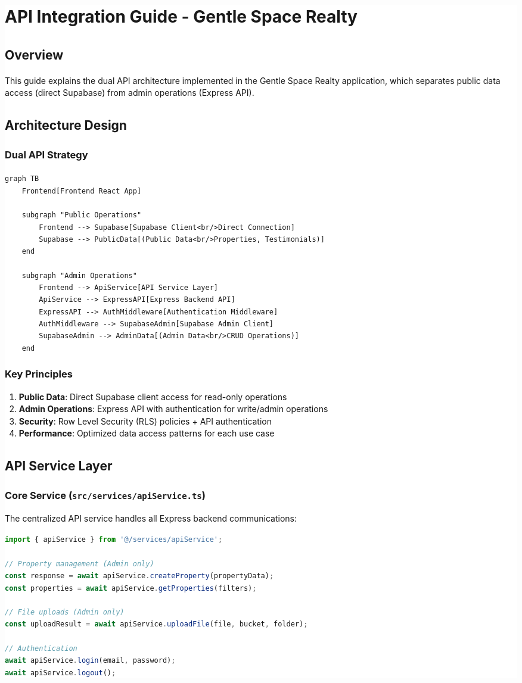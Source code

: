 # API Integration Guide - Gentle Space Realty

## Overview

This guide explains the dual API architecture implemented in the Gentle Space Realty application, which separates public data access (direct Supabase) from admin operations (Express API).

## Architecture Design

### Dual API Strategy

```mermaid
graph TB
    Frontend[Frontend React App]
    
    subgraph "Public Operations"
        Frontend --> Supabase[Supabase Client<br/>Direct Connection]
        Supabase --> PublicData[(Public Data<br/>Properties, Testimonials)]
    end
    
    subgraph "Admin Operations"
        Frontend --> ApiService[API Service Layer]
        ApiService --> ExpressAPI[Express Backend API]
        ExpressAPI --> AuthMiddleware[Authentication Middleware]
        AuthMiddleware --> SupabaseAdmin[Supabase Admin Client]
        SupabaseAdmin --> AdminData[(Admin Data<br/>CRUD Operations)]
    end
```

### Key Principles

1. **Public Data**: Direct Supabase client access for read-only operations
2. **Admin Operations**: Express API with authentication for write/admin operations
3. **Security**: Row Level Security (RLS) policies + API authentication
4. **Performance**: Optimized data access patterns for each use case

## API Service Layer

### Core Service (`src/services/apiService.ts`)

The centralized API service handles all Express backend communications:

```typescript
import { apiService } from '@/services/apiService';

// Property management (Admin only)
const response = await apiService.createProperty(propertyData);
const properties = await apiService.getProperties(filters);

// File uploads (Admin only) 
const uploadResult = await apiService.uploadFile(file, bucket, folder);

// Authentication
await apiService.login(email, password);
await apiService.logout();
```
